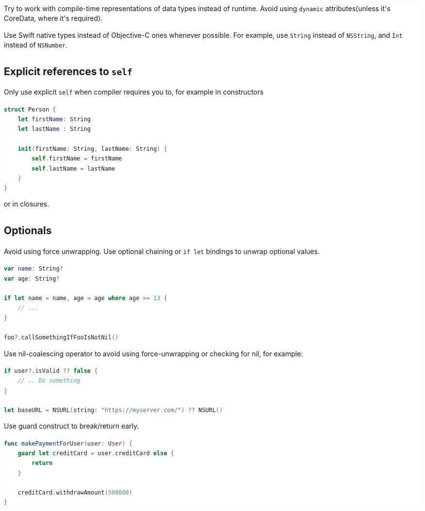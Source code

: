 Try to work with compile-time representations of data types instead of runtime. Avoid using `dynamic` attributes(unless it's CoreData, where it's required).

Use Swift native types instead of Objective-C ones whenever possible. For example, use `String` instead of `NSString`, and `Int` instead of `NSNumber`.

## Explicit references to `self`

Only use explicit `self` when compiler requires you to, for example in constructors

```swift
struct Person {
    let firstName: String
    let lastName : String

    init(firstName: String, lastName: String) {
        self.firstName = firstName
        self.lastName = lastName
    }
}
```

or in closures.

## Optionals

Avoid using force unwrapping. Use optional chaining or `if let` bindings to unwrap optional values.

```swift
var name: String?
var age: String?

if let name = name, age = age where age >= 13 {
    // ...
}

foo?.callSomethingIfFooIsNotNil()
```

Use nil-coalescing operator to avoid using force-unwrapping or checking for nil, for example:

```swift
if user?.isValid ?? false {
    // .. Do something
}

let baseURL = NSURL(string: "https://myserver.com/") ?? NSURL()
```

Use guard construct to break/return early.

```swift
func makePaymentForUser(user: User) {
    guard let creditCard = user.creditCard else {
        return
    }

    creditCard.withdrawAmount(500000)
}
```
